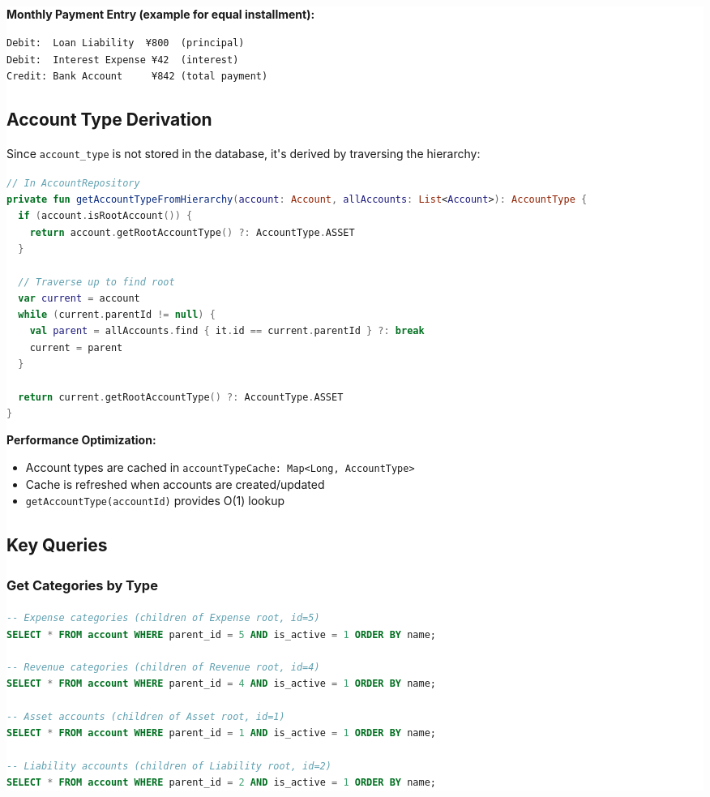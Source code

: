 **Monthly Payment Entry (example for equal installment):**
```
Debit:  Loan Liability  ¥800  (principal)
Debit:  Interest Expense ¥42  (interest)
Credit: Bank Account     ¥842 (total payment)
```

## Account Type Derivation

Since `account_type` is not stored in the database, it's derived by traversing the hierarchy:

```kotlin
// In AccountRepository
private fun getAccountTypeFromHierarchy(account: Account, allAccounts: List<Account>): AccountType {
  if (account.isRootAccount()) {
    return account.getRootAccountType() ?: AccountType.ASSET
  }

  // Traverse up to find root
  var current = account
  while (current.parentId != null) {
    val parent = allAccounts.find { it.id == current.parentId } ?: break
    current = parent
  }

  return current.getRootAccountType() ?: AccountType.ASSET
}
```

**Performance Optimization:**
- Account types are cached in `accountTypeCache: Map<Long, AccountType>`
- Cache is refreshed when accounts are created/updated
- `getAccountType(accountId)` provides O(1) lookup

## Key Queries

### Get Categories by Type

```sql
-- Expense categories (children of Expense root, id=5)
SELECT * FROM account WHERE parent_id = 5 AND is_active = 1 ORDER BY name;

-- Revenue categories (children of Revenue root, id=4)
SELECT * FROM account WHERE parent_id = 4 AND is_active = 1 ORDER BY name;

-- Asset accounts (children of Asset root, id=1)
SELECT * FROM account WHERE parent_id = 1 AND is_active = 1 ORDER BY name;

-- Liability accounts (children of Liability root, id=2)
SELECT * FROM account WHERE parent_id = 2 AND is_active = 1 ORDER BY name;
```
